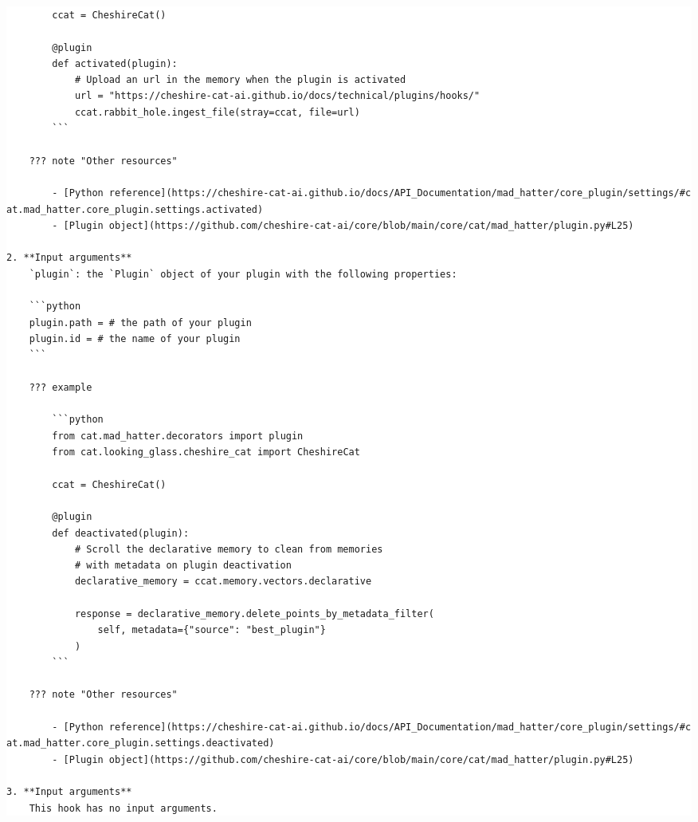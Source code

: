             ccat = CheshireCat()

            @plugin
            def activated(plugin):
                # Upload an url in the memory when the plugin is activated
                url = "https://cheshire-cat-ai.github.io/docs/technical/plugins/hooks/"
                ccat.rabbit_hole.ingest_file(stray=ccat, file=url)
            ```

        ??? note "Other resources"

            - [Python reference](https://cheshire-cat-ai.github.io/docs/API_Documentation/mad_hatter/core_plugin/settings/#cat.mad_hatter.core_plugin.settings.activated)
            - [Plugin object](https://github.com/cheshire-cat-ai/core/blob/main/core/cat/mad_hatter/plugin.py#L25)

    2. **Input arguments**  
        `plugin`: the `Plugin` object of your plugin with the following properties:
        
        ```python
        plugin.path = # the path of your plugin 
        plugin.id = # the name of your plugin
        ```

        ??? example

            ```python
            from cat.mad_hatter.decorators import plugin
            from cat.looking_glass.cheshire_cat import CheshireCat

            ccat = CheshireCat()

            @plugin
            def deactivated(plugin):
                # Scroll the declarative memory to clean from memories
                # with metadata on plugin deactivation
                declarative_memory = ccat.memory.vectors.declarative

                response = declarative_memory.delete_points_by_metadata_filter(
                    self, metadata={"source": "best_plugin"}
                )
            ```

        ??? note "Other resources"

            - [Python reference](https://cheshire-cat-ai.github.io/docs/API_Documentation/mad_hatter/core_plugin/settings/#cat.mad_hatter.core_plugin.settings.deactivated)
            - [Plugin object](https://github.com/cheshire-cat-ai/core/blob/main/core/cat/mad_hatter/plugin.py#L25)

    3. **Input arguments**  
        This hook has no input arguments.
